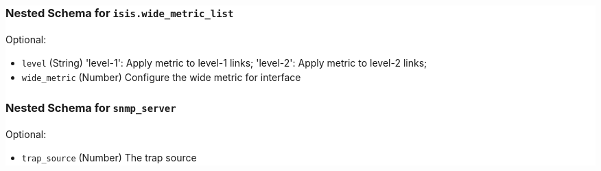 
<a id="nestedblock--isis--wide_metric_list"></a>
### Nested Schema for `isis.wide_metric_list`

Optional:

- `level` (String) 'level-1': Apply metric to level-1 links; 'level-2': Apply metric to level-2 links;
- `wide_metric` (Number) Configure the wide metric for interface



<a id="nestedblock--snmp_server"></a>
### Nested Schema for `snmp_server`

Optional:

- `trap_source` (Number) The trap source


